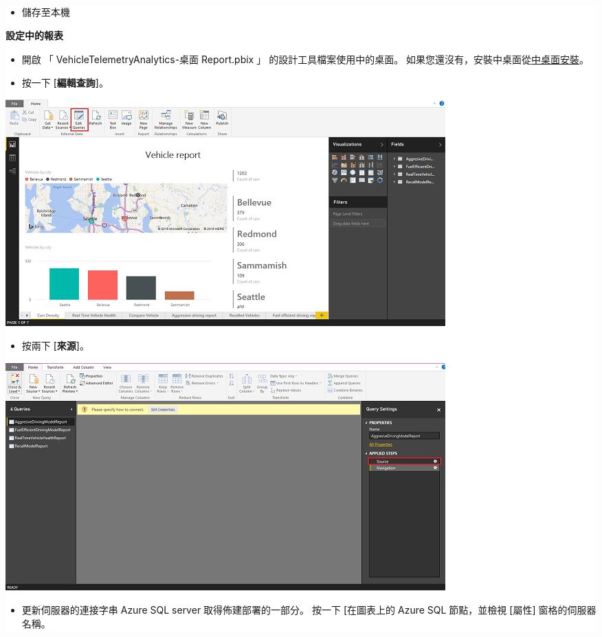 -   儲存至本機

**設定中的報表**

-   開啟 「 VehicleTelemetryAnalytics-桌面 Report.pbix 」 的設計工具檔案使用中的桌面。 如果您還沒有，安裝中桌面從[中桌面安裝](http://www.microsoft.com/download/details.aspx?id=45331)。 

-   按一下 [**編輯查詢**]。

![](./media/cortana-analytics-playbook-vehicle-telemetry-powerbi-dashboard/10-edit-powerbi-query.png)

- 按兩下 [**來源**]。

![](./media/cortana-analytics-playbook-vehicle-telemetry-powerbi-dashboard/11-set-powerbi-source.png)

- 更新伺服器的連接字串 Azure SQL server 取得佈建部署的一部分。 按一下 [在圖表上的 Azure SQL 節點，並檢視 [屬性] 窗格的伺服器名稱。
